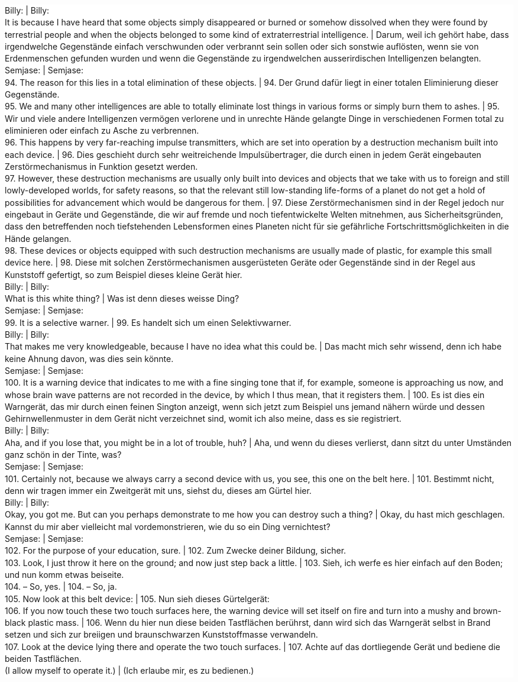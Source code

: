 Billy:  | Billy:   
It is because I have heard that some objects simply disappeared or burned or somehow dissolved when they were found by terrestrial people and when the objects belonged to some kind of extraterrestrial intelligence.  | Darum, weil ich gehört habe, dass irgendwelche Gegenstände einfach verschwunden oder verbrannt sein sollen oder sich sonstwie auflösten, wenn sie von Erdenmenschen gefunden wurden und wenn die Gegenstände zu irgendwelchen ausserirdischen Intelligenzen belangten.   
Semjase:  | Semjase:   
94. The reason for this lies in a total elimination of these objects.  | 94. Der Grund dafür liegt in einer totalen Eliminierung dieser Gegenstände.   
95. We and many other intelligences are able to totally eliminate lost things in various forms or simply burn them to ashes.  | 95. Wir und viele andere Intelligenzen vermögen verlorene und in unrechte Hände gelangte Dinge in verschiedenen Formen total zu eliminieren oder einfach zu Asche zu verbrennen.   
96. This happens by very far-reaching impulse transmitters, which are set into operation by a destruction mechanism built into each device.  | 96. Dies geschieht durch sehr weitreichende Impulsübertrager, die durch einen in jedem Gerät eingebauten Zerstörmechanismus in Funktion gesetzt werden.   
97. However, these destruction mechanisms are usually only built into devices and objects that we take with us to foreign and still lowly-developed worlds, for safety reasons, so that the relevant still low-standing life-forms of a planet do not get a hold of possibilities for advancement which would be dangerous for them.  | 97. Diese Zerstörmechanismen sind in der Regel jedoch nur eingebaut in Geräte und Gegenstände, die wir auf fremde und noch tiefentwickelte Welten mitnehmen, aus Sicherheitsgründen, dass den betreffenden noch tiefstehenden Lebensformen eines Planeten nicht für sie gefährliche Fortschrittsmöglichkeiten in die Hände gelangen.   
98. These devices or objects equipped with such destruction mechanisms are usually made of plastic, for example this small device here.  | 98. Diese mit solchen Zerstörmechanismen ausgerüsteten Geräte oder Gegenstände sind in der Regel aus Kunststoff gefertigt, so zum Beispiel dieses kleine Gerät hier.   
Billy:  | Billy:   
What is this white thing?  | Was ist denn dieses weisse Ding?   
Semjase:  | Semjase:   
99. It is a selective warner.  | 99. Es handelt sich um einen Selektivwarner.   
Billy:  | Billy:   
That makes me very knowledgeable, because I have no idea what this could be.  | Das macht mich sehr wissend, denn ich habe keine Ahnung davon, was dies sein könnte.   
Semjase:  | Semjase:   
100. It is a warning device that indicates to me with a fine singing tone that if, for example, someone is approaching us now, and whose brain wave patterns are not recorded in the device, by which I thus mean, that it registers them.  | 100. Es ist dies ein Warngerät, das mir durch einen feinen Sington anzeigt, wenn sich jetzt zum Beispiel uns jemand nähern würde und dessen Gehirnwellenmuster in dem Gerät nicht verzeichnet sind, womit ich also meine, dass es sie registriert.   
Billy:  | Billy:   
Aha, and if you lose that, you might be in a lot of trouble, huh?  | Aha, und wenn du dieses verlierst, dann sitzt du unter Umständen ganz schön in der Tinte, was?   
Semjase:  | Semjase:   
101. Certainly not, because we always carry a second device with us, you see, this one on the belt here.  | 101. Bestimmt nicht, denn wir tragen immer ein Zweitgerät mit uns, siehst du, dieses am Gürtel hier.   
Billy:  | Billy:   
Okay, you got me. But can you perhaps demonstrate to me how you can destroy such a thing?  | Okay, du hast mich geschlagen. Kannst du mir aber vielleicht mal vordemonstrieren, wie du so ein Ding vernichtest?   
Semjase:  | Semjase:   
102. For the purpose of your education, sure.  | 102. Zum Zwecke deiner Bildung, sicher.   
103. Look, I just throw it here on the ground; and now just step back a little.  | 103. Sieh, ich werfe es hier einfach auf den Boden; und nun komm etwas beiseite.   
104. – So, yes.  | 104. – So, ja.   
105. Now look at this belt device:  | 105. Nun sieh dieses Gürtelgerät:   
106. If you now touch these two touch surfaces here, the warning device will set itself on fire and turn into a mushy and brown-black plastic mass.  | 106. Wenn du hier nun diese beiden Tastflächen berührst, dann wird sich das Warngerät selbst in Brand setzen und sich zur breiigen und braunschwarzen Kunststoffmasse verwandeln.   
107. Look at the device lying there and operate the two touch surfaces.  | 107. Achte auf das dortliegende Gerät und bediene die beiden Tastflächen.   
(I allow myself to operate it.)  | (Ich erlaube mir, es zu bedienen.)   